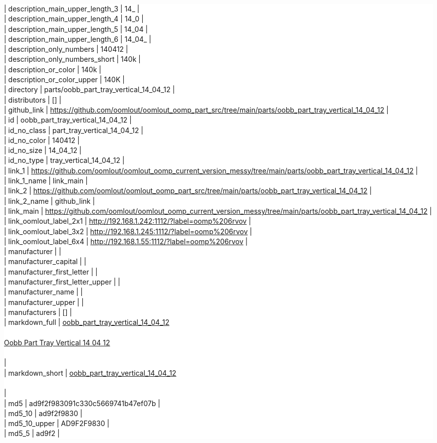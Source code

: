 | description_main_upper_length_3 | 14_ |  
| description_main_upper_length_4 | 14_0 |  
| description_main_upper_length_5 | 14_04 |  
| description_main_upper_length_6 | 14_04_ |  
| description_only_numbers | 140412 |  
| description_only_numbers_short | 140k |  
| description_or_color | 140k |  
| description_or_color_upper | 140K |  
| directory | parts/oobb_part_tray_vertical_14_04_12 |  
| distributors | [] |  
| github_link | https://github.com/oomlout/oomlout_oomp_part_src/tree/main/parts/oobb_part_tray_vertical_14_04_12 |  
| id | oobb_part_tray_vertical_14_04_12 |  
| id_no_class | part_tray_vertical_14_04_12 |  
| id_no_color | 140412 |  
| id_no_size | 14_04_12 |  
| id_no_type | tray_vertical_14_04_12 |  
| link_1 | https://github.com/oomlout/oomlout_oomp_current_version_messy/tree/main/parts/oobb_part_tray_vertical_14_04_12 |  
| link_1_name | link_main |  
| link_2 | https://github.com/oomlout/oomlout_oomp_part_src/tree/main/parts/oobb_part_tray_vertical_14_04_12 |  
| link_2_name | github_link |  
| link_main | https://github.com/oomlout/oomlout_oomp_current_version_messy/tree/main/parts/oobb_part_tray_vertical_14_04_12 |  
| link_oomlout_label_2x1 | http://192.168.1.242:1112/?label=oomp%206rvov |  
| link_oomlout_label_3x2 | http://192.168.1.245:1112/?label=oomp%206rvov |  
| link_oomlout_label_6x4 | http://192.168.1.55:1112/?label=oomp%206rvov |  
| manufacturer |  |  
| manufacturer_capital |  |  
| manufacturer_first_letter |  |  
| manufacturer_first_letter_upper |  |  
| manufacturer_name |  |  
| manufacturer_upper |  |  
| manufacturers | [] |  
| markdown_full | [oobb_part_tray_vertical_14_04_12](https://github.com/oomlout/oomlout_oomp_current_version_messy/tree/main/parts/oobb_part_tray_vertical_14_04_12)<br>[](https://github.com/oomlout/oomlout_oomp_current_version_messy/tree/main/parts/oobb_part_tray_vertical_14_04_12)<br>[Oobb Part Tray Vertical 14 04 12](https://github.com/oomlout/oomlout_oomp_current_version_messy/tree/main/parts/oobb_part_tray_vertical_14_04_12)<br><br> |  
| markdown_short | [oobb_part_tray_vertical_14_04_12](https://github.com/oomlout/oomlout_oomp_current_version_messy/tree/main/parts/oobb_part_tray_vertical_14_04_12)<br><br> |  
| md5 | ad9f2f983091c330c5669741b47ef07b |  
| md5_10 | ad9f2f9830 |  
| md5_10_upper | AD9F2F9830 |  
| md5_5 | ad9f2 |  